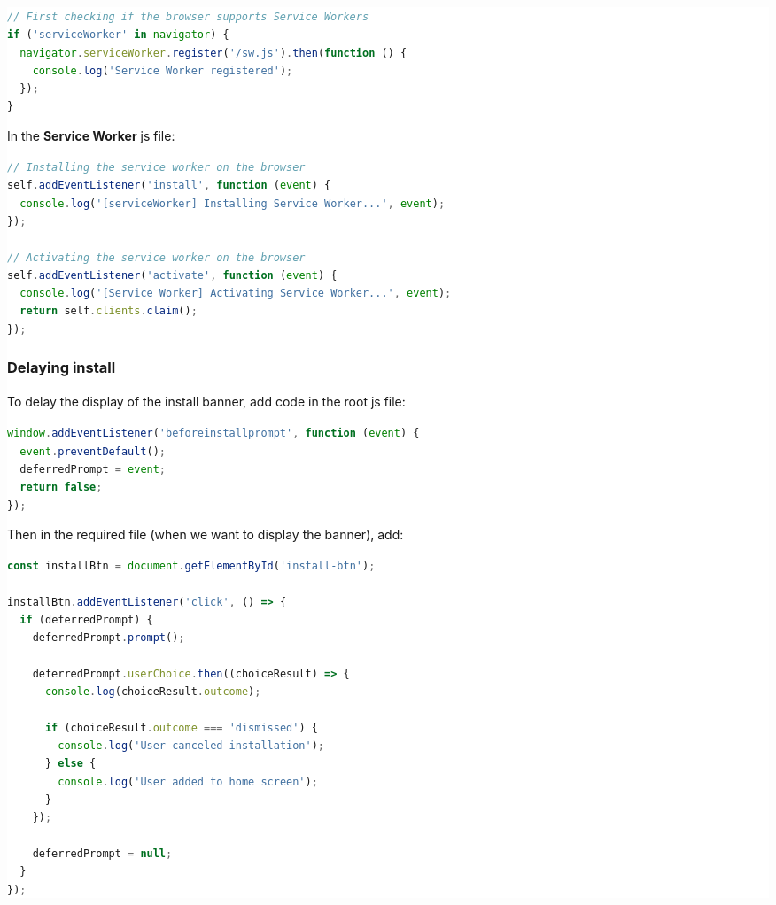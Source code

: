```javascript
// First checking if the browser supports Service Workers
if ('serviceWorker' in navigator) {
  navigator.serviceWorker.register('/sw.js').then(function () {
    console.log('Service Worker registered');
  });
}
```

In the **Service Worker** js file:

```javascript
// Installing the service worker on the browser
self.addEventListener('install', function (event) {
  console.log('[serviceWorker] Installing Service Worker...', event);
});

// Activating the service worker on the browser
self.addEventListener('activate', function (event) {
  console.log('[Service Worker] Activating Service Worker...', event);
  return self.clients.claim();
});
```

### Delaying install

To delay the display of the install banner, add code in the root js file:

```javascript
window.addEventListener('beforeinstallprompt', function (event) {
  event.preventDefault();
  deferredPrompt = event;
  return false;
});
```

Then in the required file (when we want to display the banner), add:

```javascript
const installBtn = document.getElementById('install-btn');

installBtn.addEventListener('click', () => {
  if (deferredPrompt) {
    deferredPrompt.prompt();

    deferredPrompt.userChoice.then((choiceResult) => {
      console.log(choiceResult.outcome);

      if (choiceResult.outcome === 'dismissed') {
        console.log('User canceled installation');
      } else {
        console.log('User added to home screen');
      }
    });

    deferredPrompt = null;
  }
});
```
